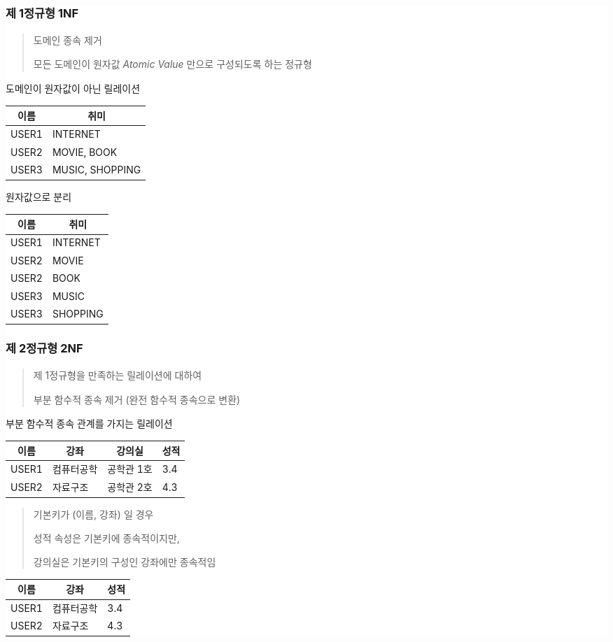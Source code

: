 ### 제 1정규형 1NF

> 도메인 종속 제거
>
> 모든 도메인이 원자값 *Atomic Value* 만으로 구성되도록 하는 정규형

도메인이 원자값이 아닌 릴레이션

| 이름 | 취미 |
|---|---|
| USER1 | INTERNET |
| USER2 | MOVIE, BOOK |
| USER3 | MUSIC, SHOPPING |

원자값으로 분리

| 이름 | 취미 |
|---|---|
| USER1 | INTERNET |
| USER2 | MOVIE |
| USER2 | BOOK |
| USER3 | MUSIC |
| USER3 | SHOPPING |

### 제 2정규형 2NF

> 제 1정규형을 만족하는 릴레이션에 대하여
>
> 부분 함수적 종속 제거 (완전 함수적 종속으로 변환)

부분 함수적 종속 관계를 가지는 릴레이션

| 이름 | 강좌 | 강의실 | 성적 |
|---|---|---|---|
| USER1 | 컴퓨터공학 | 공학관 1호 | 3.4 |
| USER2 | 자료구조 | 공학관 2호 | 4.3 |

> 기본키가 (이름, 강좌) 일 경우
>
> 성적 속성은 기본키에 종속적이지만,
>
> 강의실은 기본키의 구성인 강좌에만 종속적임

| 이름 | 강좌 | 성적 |
|---|---|---|
| USER1 | 컴퓨터공학 | 3.4 |
| USER2 | 자료구조 | 4.3 |
